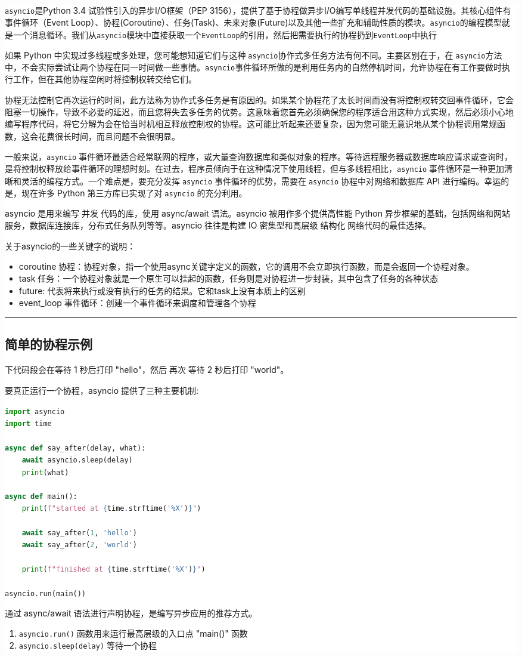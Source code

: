 `asyncio`是Python 3.4 试验性引入的异步I/O框架（PEP 3156），提供了基于协程做异步I/O编写单线程并发代码的基础设施。其核心组件有事件循环（Event Loop）、协程(Coroutine）、任务(Task)、未来对象(Future)以及其他一些扩充和辅助性质的模块。`asyncio`的编程模型就是一个消息循环。我们从`asyncio`模块中直接获取一个`EventLoop`的引用，然后把需要执行的协程扔到`EventLoop`中执行

如果 Python 中实现过多线程或多处理，您可能想知道它们与这种 `asyncio`协作式多任务方法有何不同。主要区别在于，在 `asyncio`方法中，不会实际尝试让两个协程在同一时间做一些事情。`asyncio`事件循环所做的是利用任务内的自然停机时间，允许协程在有工作要做时执行工作，但在其他协程空闲时将控制权转交给它们。

协程无法控制它再次运行的时间，此方法称为协作式多任务是有原因的。如果某个协程花了太长时间而没有将控制权转交回事件循环，它会阻塞一切操作，导致不必要的延迟，而且您将失去多任务的优势。这意味着您首先必须确保您的程序适合用这种方式实现，然后必须小心地编写程序代码，将它分解为会在恰当时机相互释放控制权的协程。这可能比听起来还要复杂，因为您可能无意识地从某个协程调用常规函数，这会花费很长时间，而且问题不会很明显。

一般来说，`asyncio`  事件循环最适合经常联网的程序，或大量查询数据库和类似对象的程序。等待远程服务器或数据库响应请求或查询时，是将控制权释放给事件循环的理想时刻。在过去，程序员倾向于在这种情况下使用线程，但与多线程相比，`asyncio` 事件循环是一种更加清晰和灵活的编程方式。一个难点是，要充分发挥 `asyncio` 事件循环的优势，需要在  `asyncio` 协程中对网络和数据库 API 进行编码。幸运的是，现在许多 Python 第三方库已实现了对 `asyncio` 的充分利用。

asyncio 是用来编写 并发 代码的库，使用 async/await 语法。asyncio 被用作多个提供高性能 Python 异步框架的基础，包括网络和网站服务，数据库连接库，分布式任务队列等等。asyncio 往往是构建 IO 密集型和高层级 结构化 网络代码的最佳选择。

关于asyncio的一些关键字的说明：

- coroutine 协程：协程对象，指一个使用async关键字定义的函数，它的调用不会立即执行函数，而是会返回一个协程对象。
- task 任务：一个协程对象就是一个原生可以挂起的函数，任务则是对协程进一步封装，其中包含了任务的各种状态
- future: 代表将来执行或没有执行的任务的结果。它和task上没有本质上的区别
- event_loop 事件循环：创建一个事件循环来调度和管理各个协程

***

## 简单的协程示例

下代码段会在等待 1 秒后打印 "hello"，然后 再次 等待 2 秒后打印 "world"。

要真正运行一个协程，asyncio 提供了三种主要机制:

```python
import asyncio
import time

async def say_after(delay, what):
    await asyncio.sleep(delay)
    print(what)

async def main():
    print(f"started at {time.strftime('%X')}")

    await say_after(1, 'hello')
    await say_after(2, 'world')

    print(f"finished at {time.strftime('%X')}")

asyncio.run(main())
```

通过 async/await 语法进行声明协程，是编写异步应用的推荐方式。

1. `asyncio.run()` 函数用来运行最高层级的入口点 "main()" 函数
2. `asyncio.sleep(delay)` 等待一个协程
